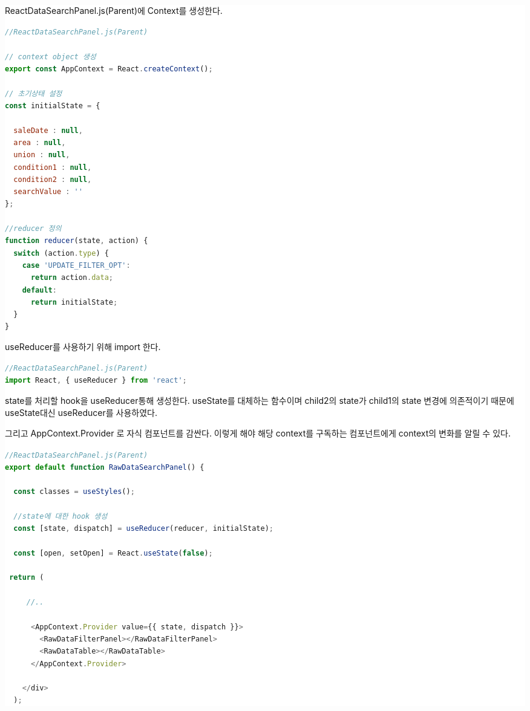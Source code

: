 
ReactDataSearchPanel.js(Parent)에 Context를 생성한다.
```js
//ReactDataSearchPanel.js(Parent)

// context object 생성
export const AppContext = React.createContext();

// 초기상태 설정
const initialState = {

  saleDate : null,
  area : null,
  union : null,
  condition1 : null,
  condition2 : null,
  searchValue : ''
};

//reducer 정의
function reducer(state, action) {
  switch (action.type) {
    case 'UPDATE_FILTER_OPT':
      return action.data;
    default:
      return initialState;
  }
}

```

useReducer를 사용하기 위해 import 한다.
```js
//ReactDataSearchPanel.js(Parent)
import React, { useReducer } from 'react';

```



state를 처리할 hook을 useReducer통해 생성한다. useState를 대체하는 함수이며 child2의 state가 child1의 state 변경에 의존적이기 때문에 useState대신 useReducer를 사용하였다.

그리고 AppContext.Provider 로 자식 컴포넌트를 감싼다. 이렇게 해야 해당 context를 구독하는 컴포넌트에게 context의 변화를 알릴 수 있다.
```js
//ReactDataSearchPanel.js(Parent)
export default function RawDataSearchPanel() {
  
  const classes = useStyles();

  //state에 대한 hook 생성
  const [state, dispatch] = useReducer(reducer, initialState);

  const [open, setOpen] = React.useState(false);

 return (
 
     //..

      <AppContext.Provider value={{ state, dispatch }}>
        <RawDataFilterPanel></RawDataFilterPanel>
        <RawDataTable></RawDataTable>
      </AppContext.Provider>
  
    </div>
  );

```